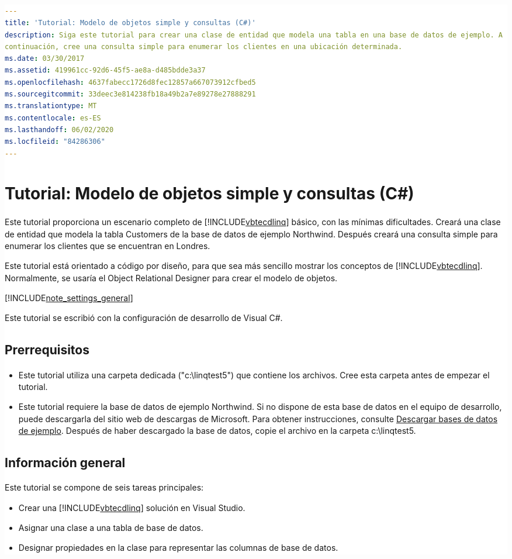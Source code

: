 ```yaml
---
title: 'Tutorial: Modelo de objetos simple y consultas (C#)'
description: Siga este tutorial para crear una clase de entidad que modela una tabla en una base de datos de ejemplo. A continuación, cree una consulta simple para enumerar los clientes en una ubicación determinada.
ms.date: 03/30/2017
ms.assetid: 419961cc-92d6-45f5-ae8a-d485bdde3a37
ms.openlocfilehash: 4637fabecc1726d8fec12857a667073912cfbed5
ms.sourcegitcommit: 33deec3e814238fb18a49b2a7e89278e27888291
ms.translationtype: MT
ms.contentlocale: es-ES
ms.lasthandoff: 06/02/2020
ms.locfileid: "84286306"
---
```

# <a name="walkthrough-simple-object-model-and-query-c"></a>Tutorial: Modelo de objetos simple y consultas (C#)

Este tutorial proporciona un escenario completo de [!INCLUDE[vbtecdlinq](../../../../../../includes/vbtecdlinq-md.md)] básico, con las mínimas dificultades. Creará una clase de entidad que modela la tabla Customers de la base de datos de ejemplo Northwind. Después creará una consulta simple para enumerar los clientes que se encuentran en Londres.

Este tutorial está orientado a código por diseño, para que sea más sencillo mostrar los conceptos de [!INCLUDE[vbtecdlinq](../../../../../../includes/vbtecdlinq-md.md)]. Normalmente, se usaría el Object Relational Designer para crear el modelo de objetos.

[!INCLUDE[note_settings_general](../../../../../../includes/note-settings-general-md.md)]

Este tutorial se escribió con la configuración de desarrollo de Visual C#.

## <a name="prerequisites"></a>Prerrequisitos

- Este tutorial utiliza una carpeta dedicada ("c:\linqtest5") que contiene los archivos. Cree esta carpeta antes de empezar el tutorial.

- Este tutorial requiere la base de datos de ejemplo Northwind. Si no dispone de esta base de datos en el equipo de desarrollo, puede descargarla del sitio web de descargas de Microsoft. Para obtener instrucciones, consulte [Descargar bases de datos de ejemplo](downloading-sample-databases.md). Después de haber descargado la base de datos, copie el archivo en la carpeta c:\linqtest5.

## <a name="overview"></a>Información general

Este tutorial se compone de seis tareas principales:

- Crear una [!INCLUDE[vbtecdlinq](../../../../../../includes/vbtecdlinq-md.md)] solución en Visual Studio.

- Asignar una clase a una tabla de base de datos.

- Designar propiedades en la clase para representar las columnas de base de datos.
